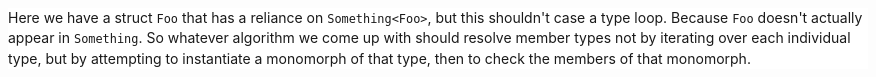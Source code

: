 Here we have a struct `Foo` that has a reliance on `Something<Foo>`, but this shouldn't case a type loop. Because `Foo` doesn't actually appear in `Something`. So whatever algorithm we come up with should resolve member types not by iterating over each individual type, but by attempting to instantiate a monomorph of that type, then to check the members of that monomorph.